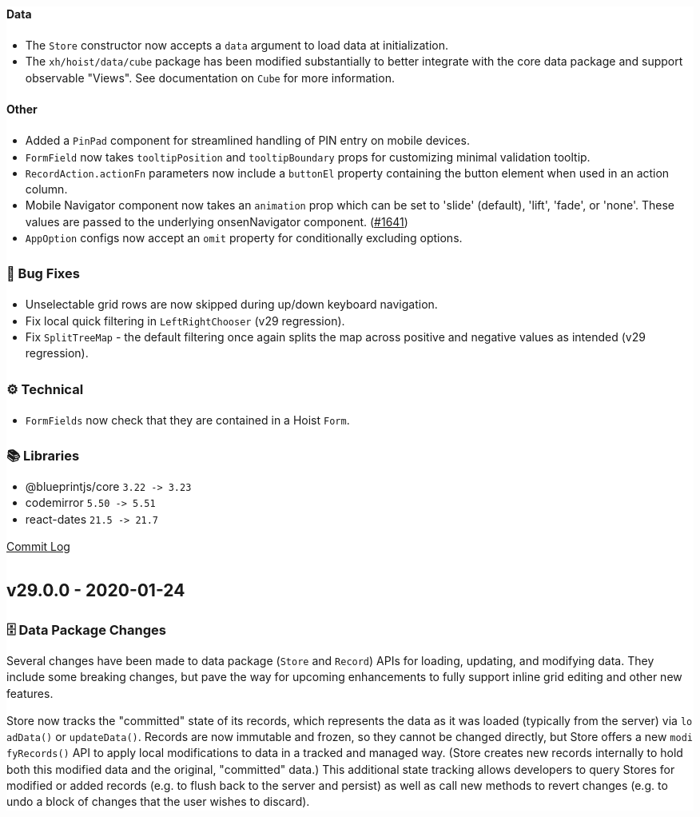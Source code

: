 #### Data

* The `Store` constructor now accepts a `data` argument to load data at initialization.
* The `xh/hoist/data/cube` package has been modified substantially to better integrate with the core
  data package and support observable "Views". See documentation on `Cube` for more information.

#### Other

* Added a `PinPad` component for streamlined handling of PIN entry on mobile devices.
* `FormField` now takes `tooltipPosition` and `tooltipBoundary` props for customizing minimal
  validation tooltip.
* `RecordAction.actionFn` parameters now include a `buttonEl` property containing the button element
  when used in an action column.
* Mobile Navigator component now takes an `animation` prop which can be set to 'slide' (default),
  'lift', 'fade', or 'none'. These values are passed to the underlying onsenNavigator component.
  ([#1641](https://github.com/xh/hoist-react/pull/1641))
* `AppOption` configs now accept an `omit` property for conditionally excluding options.

### 🐞 Bug Fixes

* Unselectable grid rows are now skipped during up/down keyboard navigation.
* Fix local quick filtering in `LeftRightChooser` (v29 regression).
* Fix `SplitTreeMap` - the default filtering once again splits the map across positive and negative
  values as intended (v29 regression).

### ⚙️ Technical

* `FormFields` now check that they are contained in a Hoist `Form`.

### 📚 Libraries

* @blueprintjs/core `3.22 -> 3.23`
* codemirror `5.50 -> 5.51`
* react-dates `21.5 -> 21.7`

[Commit Log](https://github.com/xh/hoist-react/compare/v29.0.0...v29.1.0)

## v29.0.0 - 2020-01-24

### 🗄️ Data Package Changes

Several changes have been made to data package (`Store` and `Record`) APIs for loading, updating,
and modifying data. They include some breaking changes, but pave the way for upcoming enhancements
to fully support inline grid editing and other new features.

Store now tracks the "committed" state of its records, which represents the data as it was loaded
(typically from the server) via `loadData()` or `updateData()`. Records are now immutable and
frozen, so they cannot be changed directly, but Store offers a new `modifyRecords()` API to apply
local modifications to data in a tracked and managed way. (Store creates new records internally to
hold both this modified data and the original, "committed" data.) This additional state tracking
allows developers to query Stores for modified or added records (e.g. to flush back to the server
and persist) as well as call new methods to revert changes (e.g. to undo a block of changes that the
user wishes to discard).

